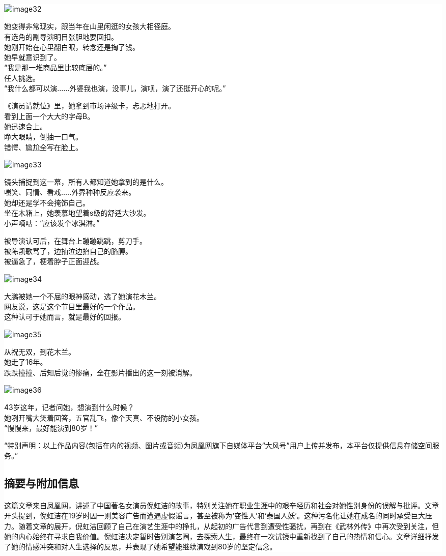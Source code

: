 ![image32](https://x0.ifengimg.com/res/2021/5A31C31DF1A7D9B568E9E42F1708691C9D9C63EB_size1629_w221_h204.gif)  

她变得非常现实，跟当年在山里闲逛的女孩大相径庭。  
有选角的副导演明目张胆地要回扣。  
她刚开始在心里翻白眼，转念还是掏了钱。  
她早就意识到了。  
“我是那一堆商品里比较底层的。”  
任人挑选。  
“我什么都可以演......外婆我也演，没事儿，演呗，演了还挺开心的呢。”  

《演员请就位》里，她拿到市场评级卡，忐忑地打开。  
看到上面一个大大的字母B。  
她迅速合上。  
睁大眼睛，倒抽一口气。  
错愕、尴尬全写在脸上。  

![image33](https://x0.ifengimg.com/res/2021/7596F5C10BA31F286FE492358C14A94FA23A9C29_size463_w1080_h580.png)  

镜头捕捉到这一幕，所有人都知道她拿到的是什么。  
嗤笑、同情、看戏.....外界种种反应袭来。  
她却还是学不会掩饰自己。  
坐在木箱上，她羡慕地望着s级的舒适大沙发。  
小声嘀咕：“应该发个冰淇淋。”  

被导演认可后，在舞台上蹦蹦跳跳，剪刀手。  
被陈凯歌骂了，边抽泣边掐自己的胳膊。  
被逼急了，梗着脖子正面迎战。  

![image34](https://x0.ifengimg.com/ucms/2021_49/9CB12CA96DC93996FD411BA7DA8CD78CCBE375D0_size684_w330_h185.gif)  

大鹏被她一个不屈的眼神感动，选了她演花木兰。  
网友说，这是这个节目里最好的一个作品。  
这种认可于她而言，就是最好的回报。  

![image35](https://x0.ifengimg.com/res/2021/017336BC43194E7F65EA0835C10527C663BD164C_size380_w1080_h477.png)  

从祝无双，到花木兰。  
她走了16年。  
跌跌撞撞、后知后觉的惨痛，全在影片播出的这一刻被消解。  

![image36](https://x0.ifengimg.com/res/2021/37BF2B5AA589C37ACF3902B8C8E00149518050CA_size855_w994_h1068.png)  

43岁这年，记者问她，想演到什么时候？  
她咧开嘴大笑着回答，五官乱飞，像个天真、不设防的小女孩。  
“慢慢来，最好能演到80岁！”  

“特别声明：以上作品内容(包括在内的视频、图片或音频)为凤凰网旗下自媒体平台“大风号”用户上传并发布，本平台仅提供信息存储空间服务。”

## 摘要与附加信息


这篇文章来自凤凰网，讲述了中国著名女演员倪虹洁的故事，特别关注她在职业生涯中的艰辛经历和社会对她性别身份的误解与批评。文章开头提到，倪虹洁在19岁时因一则美容广告而遭遇虚假谣言，甚至被称为‘变性人’和‘泰国人妖’。这种污名化让她在成名的同时承受巨大压力。随着文章的展开，倪虹洁回顾了自己在演艺生涯中的挣扎，从起初的广告代言到遭受性骚扰，再到在《武林外传》中再次受到关注，但她的内心始终在寻求自我价值。倪虹洁决定暂时告别演艺圈，去探索人生，最终在一次试镜中重新找到了自己的热情和信心。文章详细抒发了她的情感冲突和对人生选择的反思，并表现了她希望能继续演戏到80岁的坚定信念。
